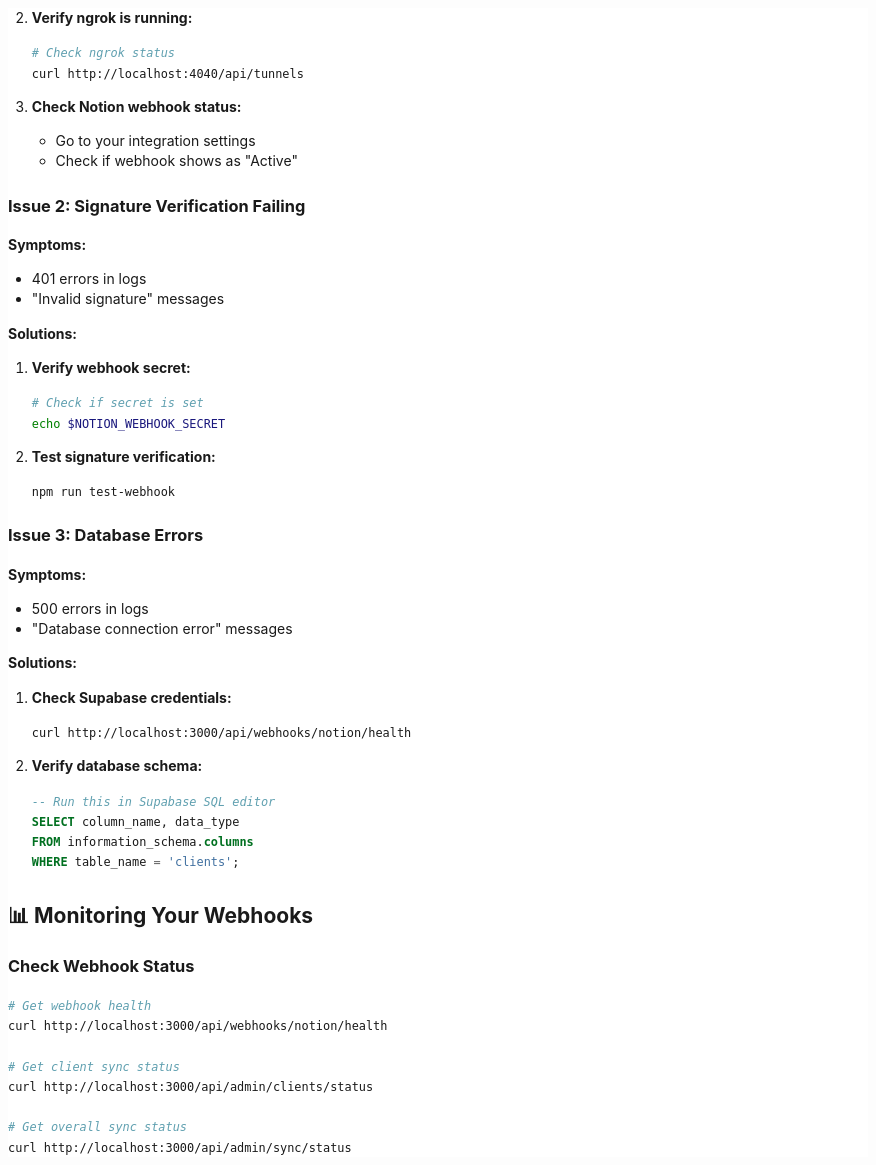 2. **Verify ngrok is running:**
   ```bash
   # Check ngrok status
   curl http://localhost:4040/api/tunnels
   ```

3. **Check Notion webhook status:**
   - Go to your integration settings
   - Check if webhook shows as "Active"

### Issue 2: Signature Verification Failing

**Symptoms:**
- 401 errors in logs
- "Invalid signature" messages

**Solutions:**
1. **Verify webhook secret:**
   ```bash
   # Check if secret is set
   echo $NOTION_WEBHOOK_SECRET
   ```

2. **Test signature verification:**
   ```bash
   npm run test-webhook
   ```

### Issue 3: Database Errors

**Symptoms:**
- 500 errors in logs
- "Database connection error" messages

**Solutions:**
1. **Check Supabase credentials:**
   ```bash
   curl http://localhost:3000/api/webhooks/notion/health
   ```

2. **Verify database schema:**
   ```sql
   -- Run this in Supabase SQL editor
   SELECT column_name, data_type 
   FROM information_schema.columns 
   WHERE table_name = 'clients';
   ```

## 📊 Monitoring Your Webhooks

### Check Webhook Status

```bash
# Get webhook health
curl http://localhost:3000/api/webhooks/notion/health

# Get client sync status
curl http://localhost:3000/api/admin/clients/status

# Get overall sync status
curl http://localhost:3000/api/admin/sync/status
```
